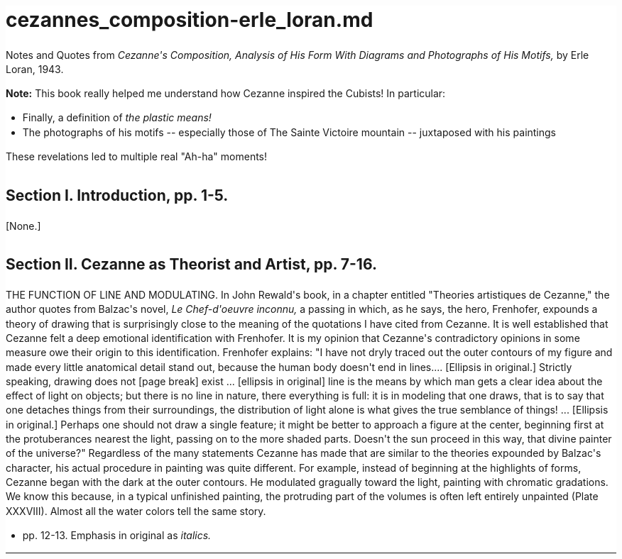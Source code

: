 
# cezannes_composition-erle_loran.md

Notes and Quotes from *Cezanne's Composition, Analysis of His Form With Diagrams and Photographs of His Motifs,* by Erle Loran, 1943.

**Note:** This book really helped me understand how Cezanne inspired the Cubists!  In particular:

* Finally, a definition of *the plastic means!*
* The photographs of his motifs -- especially those of The Sainte Victoire mountain -- juxtaposed with his paintings

These revelations led to multiple real "Ah-ha" moments!

## Section I. Introduction, pp. 1-5.
[None.]

## Section II. Cezanne as Theorist and Artist, pp. 7-16.

THE FUNCTION OF LINE AND MODULATING.  In John Rewald's book, in a chapter entitled "Theories artistiques de Cezanne," the author
quotes from Balzac's novel, *Le Chef-d'oeuvre inconnu,* a passing in which, as he says, the hero, Frenhofer, expounds a theory of
drawing that is surprisingly close to the meaning of the quotations I have cited from Cezanne.  It is well established that Cezanne
felt a deep emotional identification with Frenhofer.  It is my opinion that Cezanne's contradictory opinions in some measure owe
their origin to this identification.
Frenhofer explains: "I have not dryly traced out the outer contours of my figure and made every little anatomical detail stand out,
because the human body doesn't end in lines....  [Ellipsis in original.]  Strictly speaking, drawing does not [page break] exist ...
[ellipsis in original] line is the means by which man gets a clear idea about the effect of light on objects; but there is no line
in nature, there everything is full: it is in modeling that one draws, that is to say that one detaches things from their surroundings,
the distribution of light alone is what gives the true semblance of things! ...  [Ellipsis in original.]  Perhaps one should not draw a
single feature; it might be better to approach a figure at the center, beginning first at the protuberances nearest the light, passing
on to the more shaded parts.  Doesn't the sun proceed in this way, that divine painter of the universe?"
Regardless of the many statements Cezanne has made that are similar to the theories expounded by Balzac's character, his actual procedure
in painting was quite different.  For example, instead of beginning at the highlights of forms, Cezanne began with the dark at the outer
contours.  He modulated gragually toward the light, painting with chromatic gradations.  We know this because, in a typical unfinished
painting, the protruding part of the volumes is often left entirely unpainted (Plate XXXVIII).  Almost all the water colors tell the same
story.
- pp. 12-13.  Emphasis in original as *italics.*
---------

